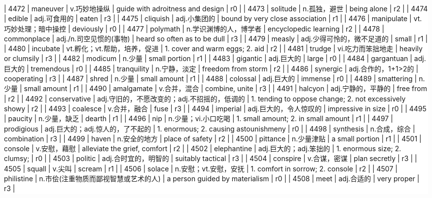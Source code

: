 | 4472 | maneuver      | v.巧妙地操纵                                     | guide with adroitness and design                                        | r0    |
| 4473 | solitude      | n.孤独，避世                                     | being alone                                                             | r2    |
| 4474 | edible        | adj.可食用的                                     | eaten                                                                   | r3    |
| 4475 | cliquish      | adj.小集团的                                     | bound by very close association                                         | r1    |
| 4476 | manipulate    | vt.巧妙处理；暗中操控                            | deviously                                                               | r0    |
| 4477 | polymath      | n.学识渊博的人，博学者                           | encyclopedic learning                                                   | r2    |
| 4478 | commonplace   | adj./n.司空见惯的(事物)                          | heard so often as to be dull                                            | r3    |
| 4479 | measly        | adj.少得可怜的，微不足道的                       | small                                                                   | r1    |
| 4480 | incubate      | vt.孵化；vt.帮助，培养，促进                     | 1. cover and warm eggs; 2. aid                                          | r2    |
| 4481 | trudge        | vi.吃力而笨拙地走                                | heavily or clumsily                                                     | r3    |
| 4482 | modicum       | n.少量                                           | small portion                                                           | r1    |
| 4483 | gigantic      | adj.巨大的                                       | large                                                                   | r0    |
| 4484 | gargantuan    | adj.巨大的                                       | tremendous                                                              | r0    |
| 4485 | tranquility   | n.宁静，淡定                                     | freedom from storm                                                      | r2    |
| 4486 | synergic      | adj.合作的，1+1>2的                              | cooperating                                                             | r3    |
| 4487 | shred         | n.少量                                           | small amount                                                            | r1    |
| 4488 | colossal      | adj.巨大的                                       | immense                                                                 | r0    |
| 4489 | smattering    | n.少量                                           | small amount                                                            | r1    |
| 4490 | amalgamate    | v.合并，混合                                     | combine, unite                                                          | r3    |
| 4491 | halcyon       | adj.宁静的，平静的                               | free from                                                               | r2    |
| 4492 | conservative  | adj.守旧的，不愿改变的；adj.不招摇的，低调的     | 1. tending to oppose change; 2. not excessively showy                   | r2    |
| 4493 | coalesce      | v.合并，融合                                     | fuse                                                                    | r3    |
| 4494 | imperial      | adj.巨大的，令人惊叹的                           | impressive in size                                                      | r0    |
| 4495 | paucity       | n.少量，缺乏                                     | dearth                                                                  | r1    |
| 4496 | nip           | n.少量；vi.小口吃喝                              | 1. small amount; 2. in small amount                                     | r1    |
| 4497 | prodigious    | adj.巨大的；adj.惊人的，了不起的                 | 1. enormous; 2. causing astounishmeny                                   | r0    |
| 4498 | synthesis     | n.合成，综合                                     | combination                                                             | r3    |
| 4499 | haven         | n.安全的地方                                     | place of safety                                                         | r2    |
| 4500 | pittance      | n.少量津贴                                       | a small portion                                                         | r1    |
| 4501 | console       | v.安慰，藉慰                                     | alleviate the grief, comfort                                            | r2    |
| 4502 | elephantine   | adj.巨大的；adj.笨拙的                           | 1. enormous size; 2. clumsy;                                            | r0    |
| 4503 | politic       | adj.合时宜的，明智的                             | suitably tactical                                                       | r3    |
| 4504 | conspire      | v.合谋，密谋                                     | plan secretly                                                           | r3    |
| 4505 | squall        | v.尖叫                                           | scream                                                                  | r1    |
| 4506 | solace        | n.安慰；vt.安慰，安抚                            | 1. comfort in sorrow; 2. console                                        | r2    |
| 4507 | philistine    | n.市侩(注重物质而鄙视智慧或艺术的人)             | a person guided by materialism                                          | r0    |
| 4508 | meet          | adj.合适的                                       | very proper                                                             | r3    |